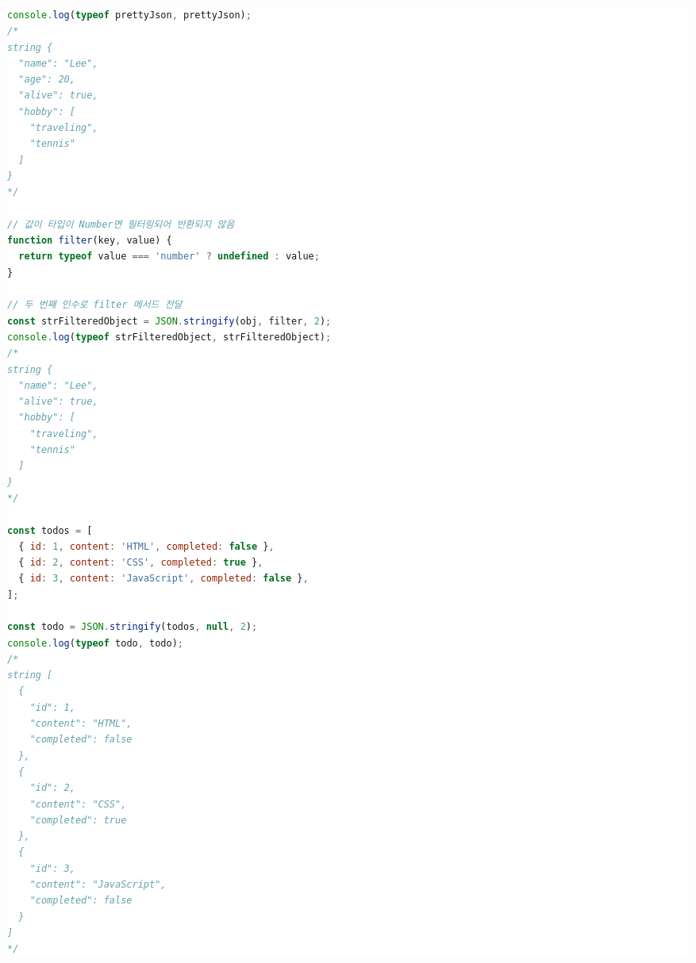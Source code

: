```javascript
console.log(typeof prettyJson, prettyJson);
/*
string {
  "name": "Lee",
  "age": 20,
  "alive": true,
  "hobby": [
    "traveling",
    "tennis"
  ]
}
*/

// 값이 타입이 Number면 필터링되어 반환되지 않음
function filter(key, value) {
  return typeof value === 'number' ? undefined : value;
}

// 두 번째 인수로 filter 메서드 전달
const strFilteredObject = JSON.stringify(obj, filter, 2);
console.log(typeof strFilteredObject, strFilteredObject);
/*
string {
  "name": "Lee",
  "alive": true,
  "hobby": [
    "traveling",
    "tennis"
  ]
}
*/

const todos = [
  { id: 1, content: 'HTML', completed: false },
  { id: 2, content: 'CSS', completed: true },
  { id: 3, content: 'JavaScript', completed: false },
];

const todo = JSON.stringify(todos, null, 2);
console.log(typeof todo, todo);
/*
string [
  {
    "id": 1,
    "content": "HTML",
    "completed": false
  },
  {
    "id": 2,
    "content": "CSS",
    "completed": true
  },
  {
    "id": 3,
    "content": "JavaScript",
    "completed": false
  }
]
*/
```
